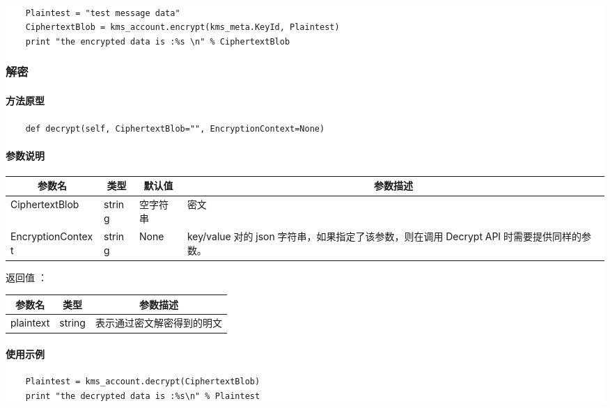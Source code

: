 ```
    Plaintest = "test message data"
    CiphertextBlob = kms_account.encrypt(kms_meta.KeyId, Plaintest)
    print "the encrypted data is :%s \n" % CiphertextBlob
```
### 解密
#### 方法原型

```
    def decrypt(self, CiphertextBlob="", EncryptionContext=None)
```

#### 参数说明

|参数名|类型|默认值|参数描述|
|---------|---------|---------|---------|
|CiphertextBlob|string|空字符串|密文|
|EncryptionContext|string|None|key/value 对的 json 字符串，如果指定了该参数，则在调用 Decrypt API 时需要提供同样的参数。|

返回值 ：

|参数名|类型|参数描述|
|---------|---------|---------|
|plaintext|string|表示通过密文解密得到的明文|
#### 使用示例

```
    Plaintest = kms_account.decrypt(CiphertextBlob)
    print "the decrypted data is :%s\n" % Plaintest
```



